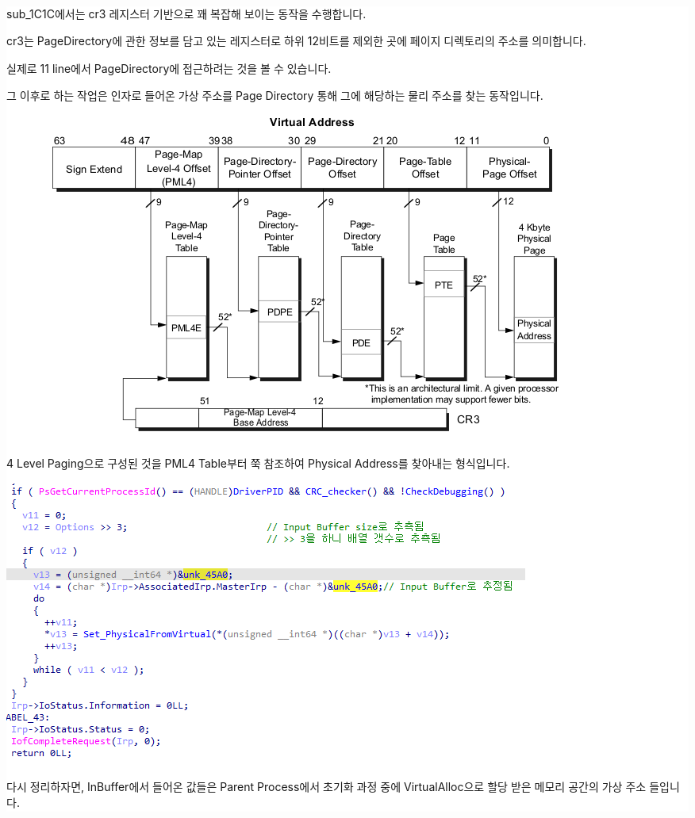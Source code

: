 sub_1C1C에서는 cr3 레지스터 기반으로 꽤 복잡해 보이는 동작을 수행합니다.

cr3는 PageDirectory에 관한 정보를 담고 있는 레지스터로 하위 12비트를 제외한 곳에 페이지 디렉토리의 주소를 의미합니다.

실제로 11 line에서 PageDirectory에 접근하려는 것을 볼 수 있습니다.

그 이후로 하는 작업은 인자로 들어온 가상 주소를 Page Directory 통해 그에 해당하는 물리 주소를 찾는 동작입니다.

![Untitled](/CTF/LineCTF/BrownFlagChecker/Untitled%2046.png)

4 Level Paging으로 구성된 것을 PML4 Table부터 쭉 참조하여 Physical Address를 찾아내는 형식입니다.

![Untitled](/CTF/LineCTF/BrownFlagChecker/Untitled%2047.png)

다시 정리하자면, InBuffer에서 들어온 값들은 Parent Process에서 초기화 과정 중에 VirtualAlloc으로 할당 받은 메모리 공간의 가상 주소 들입니다.

